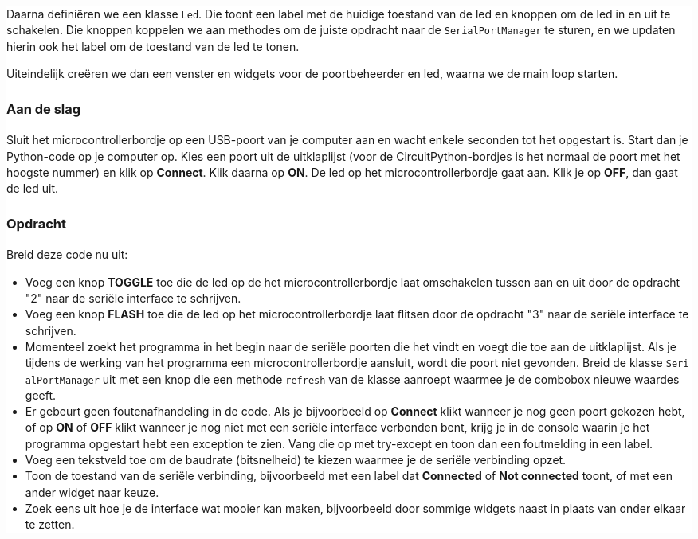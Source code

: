 Daarna definiëren we een klasse `Led`. Die toont een label met de huidige toestand van de led en knoppen om de led in en uit te schakelen. Die knoppen koppelen we aan methodes om de juiste opdracht naar de `SerialPortManager` te sturen, en we updaten hierin ook het label om de toestand van de led te tonen.

Uiteindelijk creëren we dan een venster en widgets voor de poortbeheerder en led, waarna we de main loop starten.

### Aan de slag

Sluit het microcontrollerbordje op een USB-poort van je computer aan en wacht enkele seconden tot het opgestart is. Start dan je Python-code op je computer op. Kies een poort uit de uitklaplijst (voor de CircuitPython-bordjes is het normaal de poort met het hoogste nummer) en klik op **Connect**. Klik daarna op **ON**. De led op het microcontrollerbordje gaat aan. Klik je op **OFF**, dan gaat de led uit.

### Opdracht

Breid deze code nu uit:

* Voeg een knop **TOGGLE** toe die de led op de het microcontrollerbordje laat omschakelen tussen aan en uit door de opdracht "2" naar de seriële interface te schrijven.
* Voeg een knop **FLASH** toe die de led op het microcontrollerbordje laat flitsen door de opdracht "3" naar de seriële interface te schrijven.
* Momenteel zoekt het programma in het begin naar de seriële poorten die het vindt en voegt die toe aan de uitklaplijst. Als je tijdens de werking van het programma een microcontrollerbordje aansluit, wordt die poort niet gevonden. Breid de klasse `SerialPortManager` uit met een knop die een methode `refresh` van de klasse aanroept waarmee je de combobox nieuwe waardes geeft.
* Er gebeurt geen foutenafhandeling in de code. Als je bijvoorbeeld op **Connect** klikt wanneer je nog geen poort gekozen hebt, of op **ON** of **OFF** klikt wanneer je nog niet met een seriële interface verbonden bent, krijg je in de console waarin je het programma opgestart hebt een exception te zien. Vang die op met try-except en toon dan een foutmelding in een label.
* Voeg een tekstveld toe om de baudrate (bitsnelheid) te kiezen waarmee je de seriële verbinding opzet.
* Toon de toestand van de seriële verbinding, bijvoorbeeld met een label dat **Connected** of **Not connected** toont, of met een ander widget naar keuze.
* Zoek eens uit hoe je de interface wat mooier kan maken, bijvoorbeeld door sommige widgets naast in plaats van onder elkaar te zetten.
